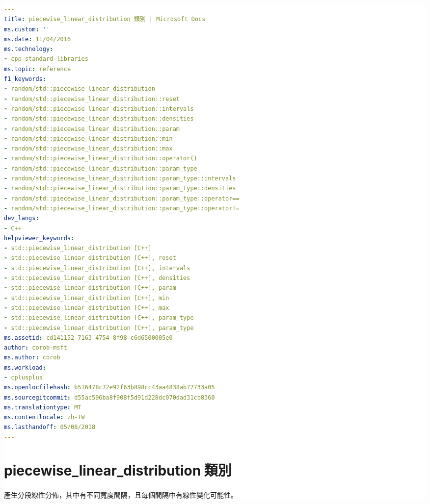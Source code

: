 ```yaml
---
title: piecewise_linear_distribution 類別 | Microsoft Docs
ms.custom: ''
ms.date: 11/04/2016
ms.technology:
- cpp-standard-libraries
ms.topic: reference
f1_keywords:
- random/std::piecewise_linear_distribution
- random/std::piecewise_linear_distribution::reset
- random/std::piecewise_linear_distribution::intervals
- random/std::piecewise_linear_distribution::densities
- random/std::piecewise_linear_distribution::param
- random/std::piecewise_linear_distribution::min
- random/std::piecewise_linear_distribution::max
- random/std::piecewise_linear_distribution::operator()
- random/std::piecewise_linear_distribution::param_type
- random/std::piecewise_linear_distribution::param_type::intervals
- random/std::piecewise_linear_distribution::param_type::densities
- random/std::piecewise_linear_distribution::param_type::operator==
- random/std::piecewise_linear_distribution::param_type::operator!=
dev_langs:
- C++
helpviewer_keywords:
- std::piecewise_linear_distribution [C++]
- std::piecewise_linear_distribution [C++], reset
- std::piecewise_linear_distribution [C++], intervals
- std::piecewise_linear_distribution [C++], densities
- std::piecewise_linear_distribution [C++], param
- std::piecewise_linear_distribution [C++], min
- std::piecewise_linear_distribution [C++], max
- std::piecewise_linear_distribution [C++], param_type
- std::piecewise_linear_distribution [C++], param_type
ms.assetid: cd141152-7163-4754-8f98-c6d6500005e0
author: corob-msft
ms.author: corob
ms.workload:
- cplusplus
ms.openlocfilehash: b516478c72e92f63b898cc43aa4838ab72733a05
ms.sourcegitcommit: d55ac596ba8f908f5d91d228dc070dad31cb8360
ms.translationtype: MT
ms.contentlocale: zh-TW
ms.lasthandoff: 05/08/2018
---
```

# <a name="piecewiselineardistribution-class"></a>piecewise_linear_distribution 類別

產生分段線性分佈，其中有不同寬度間隔，且每個間隔中有線性變化可能性。
